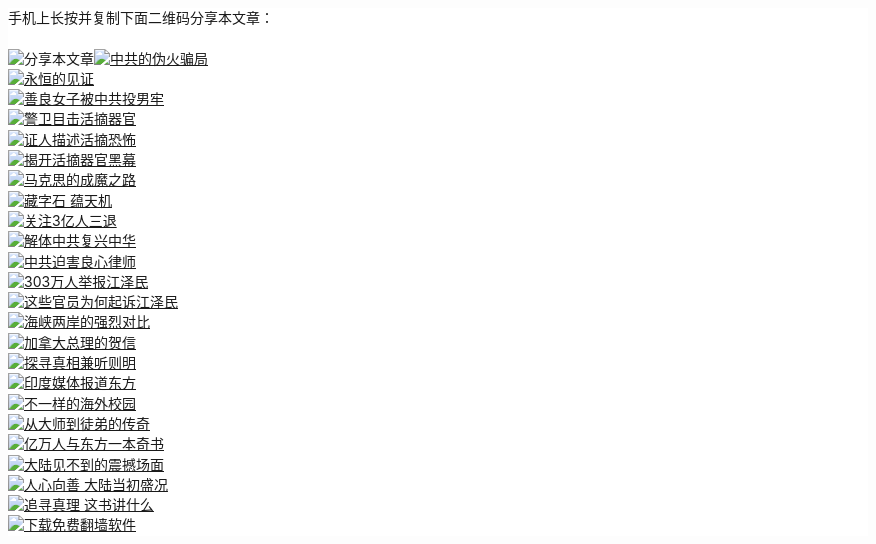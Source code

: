####
手机上长按并复制下面二维码分享本文章：<br><br><img src="http://d1p1.ip.zn2.us/v.php?action=qrcode&url=https://github.com/mprjd2205/djy/blob/master/gb/19/10/30/n11621347.md%231" title="分享本文章"></td><td VALIGN=TOP><a href="https://github.com/mprjd2205/djy/blob/master/gb/16/1/21/n4622075.md?dfh#1" target="_blank"><img src="https://gitlab.com/szzdlab/djy/raw/master/gb/300/wei-f1.jpg" title="中共的伪火骗局"  alt="中共的伪火骗局"></a><br><a href="https://github.com/mprjd2205/www/blob/master/README.md?dfh#9" target="_blank"><img src="https://gitlab.com/szzdlab/djy/raw/master/gb/300/yong-h.jpg" title="永恒的见证"  alt="永恒的见证"></a><br><a href="https://github.com/mprjd2205/djy/blob/master/gb/13/9/29/n3974789.md?dfh#1" target="_blank"><img src="https://gitlab.com/szzdlab/djy/raw/master/gb/300/shang-lnz.jpg" title="善良女子被中共投男牢"  alt="善良女子被中共投男牢"></a><br><a href="https://github.com/mprjd2205/djy/blob/master/gb/16/3/16/n4663449.md?dfh#1" target="_blank"><img src="https://gitlab.com/szzdlab/djy/raw/master/gb/300/huo-z3.jpg" title="警卫目击活摘器官"  alt="警卫目击活摘器官"></a><br><a href="https://github.com/mprjd2205/djy/blob/master/gb/16/8/7/n8177641.md?dfh#1" target="_blank"><img src="https://gitlab.com/szzdlab/djy/raw/master/gb/300/huo-z4.jpg" title="证人描述活摘恐怖"  alt="证人描述活摘恐怖"></a><br><a href="https://github.com/mprjd2205/djy/blob/master/gb/10/4/19/n2881569.md?dfh#1" target="_blank"><img src="https://gitlab.com/szzdlab/djy/raw/master/gb/300/huo-z1.jpg" title="揭开活摘器官黑幕"  alt="揭开活摘器官黑幕"></a><br><a href="https://github.com/mprjd2205/djy/blob/master/gb/10/11/7/n3077476.md?dfh#1" target="_blank"><img src="https://gitlab.com/szzdlab/djy/raw/master/gb/300/ma-ks.jpg" title="马克思的成魔之路"  alt="马克思的成魔之路"></a><br><a href="https://github.com/mprjd2205/djy/blob/master/gb/14/6/9/n4173977.md?dfh#1" target="_blank"><img src="https://gitlab.com/szzdlab/djy/raw/master/gb/300/chang-zs.jpg" title="藏字石 蕴天机"  alt="藏字石 蕴天机"></a><br><a href="https://github.com/mprjd2205/djy/blob/master/gb/18/5/10/n10381511.md?dfh#1" target="_blank"><img src="https://gitlab.com/szzdlab/djy/raw/master/gb/300/st1.jpg" title="关注3亿人三退"  alt="关注3亿人三退"></a><br><a href="https://github.com/mprjd2205/djy/blob/master/gb/18/3/21/n10237682.md?dfh#1" target="_blank"><img src="https://gitlab.com/szzdlab/djy/raw/master/gb/300/jie-t.jpg" title="解体中共复兴中华"  alt="解体中共复兴中华"></a><br><a href="https://github.com/mprjd2205/djy/blob/master/gb/9/2/9/n2422991.md?dfh#1" target="_blank"><img src="https://gitlab.com/szzdlab/djy/raw/master/gb/300/gao-zs.jpg" title="中共迫害良心律师"  alt="中共迫害良心律师"></a><br><a href="https://github.com/mprjd2205/djy/blob/master/gb/18/12/9/n10900044.md?dfh#1" target="_blank"><img src="https://gitlab.com/szzdlab/djy/raw/master/gb/300/sj1.jpg" title="303万人举报江泽民"  alt="303万人举报江泽民"></a><br><a href="https://github.com/mprjd2205/djy/blob/master/gb/18/8/28/n10672014.md?dfh#1" target="_blank"><img src="https://gitlab.com/szzdlab/djy/raw/master/gb/300/sj2.jpg" title="这些官员为何起诉江泽民"  alt="这些官员为何起诉江泽民"></a><br><a href="https://github.com/mprjd2205/djy/blob/master/gb/8/12/18/n2367165.md?dfh#1" target="_blank"><img src="https://gitlab.com/szzdlab/djy/raw/master/gb/300/liangan.jpg" title="海峡两岸的强烈对比"  alt="海峡两岸的强烈对比"></a><br><a href="https://github.com/mprjd2205/djy/blob/master/gb/15/5/5/n4427238.md?dfh#1" target="_blank"><img src="https://gitlab.com/szzdlab/djy/raw/master/gb/300/jia-ndzl.jpg" title="加拿大总理的贺信"  alt="加拿大总理的贺信"></a><br><a href="https://github.com/mprjd2205/djy/blob/master/gb/11/6/17/n3289382.md?dfh#1" target="_blank"><img src="https://gitlab.com/szzdlab/djy/raw/master/gb/300/xiao-wd.jpg" title="探寻真相兼听则明"  alt="探寻真相兼听则明"></a><br>
<a href="https://github.com/mprjd2205/djy/blob/master/gb/18/10/27/n10812623.md?dfh#1" target="_blank"><img src="https://gitlab.com/szzdlab/djy/raw/master/gb/300/yindu.jpg" title="印度媒体报道东方"  alt="印度媒体报道东方"></a><br><a href="https://github.com/mprjd2205/djy/blob/master/gb/18/6/9/n10469652.md?dfh#1" target="_blank"><img src="https://gitlab.com/szzdlab/djy/raw/master/gb/300/xie-j.jpg" title="不一样的海外校园"  alt="不一样的海外校园"></a><br><a href="https://github.com/mprjd2205/djy/blob/master/gb/7/4/5/n1669415.md?dfh#1" target="_blank"><img src="https://gitlab.com/szzdlab/djy/raw/master/gb/300/li-up.jpg" title="从大师到徒弟的传奇"  alt="从大师到徒弟的传奇"></a><br><a href="https://github.com/mprjd2205/djy/blob/master/gb/17/5/26/n9191512.md?dfh#1" target="_blank"><img src="https://gitlab.com/szzdlab/djy/raw/master/gb/300/zfl2.jpg" title="亿万人与东方一本奇书"  alt="亿万人与东方一本奇书"></a><br><a href="https://github.com/mprjd2205/djy/blob/master/gb/13/11/27/n4020290.md?dfh#1" target="_blank"><img src="https://gitlab.com/szzdlab/djy/raw/master/gb/300/zhen-h.jpg" title="大陆见不到的震撼场面"  alt="大陆见不到的震撼场面"></a><br><a href="https://github.com/mprjd2205/djy/blob/master/gb/15/7/17/n4482910.md?dfh#1" target="_blank"><img src="https://gitlab.com/szzdlab/djy/raw/master/gb/300/dalu-sk.jpg" title="人心向善 大陆当初盛况"  alt="人心向善 大陆当初盛况"></a><br><a href="https://github.com/mprjd2205/djy/blob/master/gb/9/10/15/n2689419.md?dfh#1" target="_blank"><img src="https://gitlab.com/szzdlab/djy/raw/master/gb/300/zfl1.jpg" title="追寻真理 这书讲什么"  alt="追寻真理 这书讲什么"></a><br><a href="https://github.com/mprjd2205/www/blob/master/README.md?dfh#1" target="_blank"><img src="https://gitlab.com/szzdlab/djy/raw/master/gb/300/fq1.jpg" title="下载免费翻墙软件"  alt="下载免费翻墙软件"></a><br></td></tr></table>
